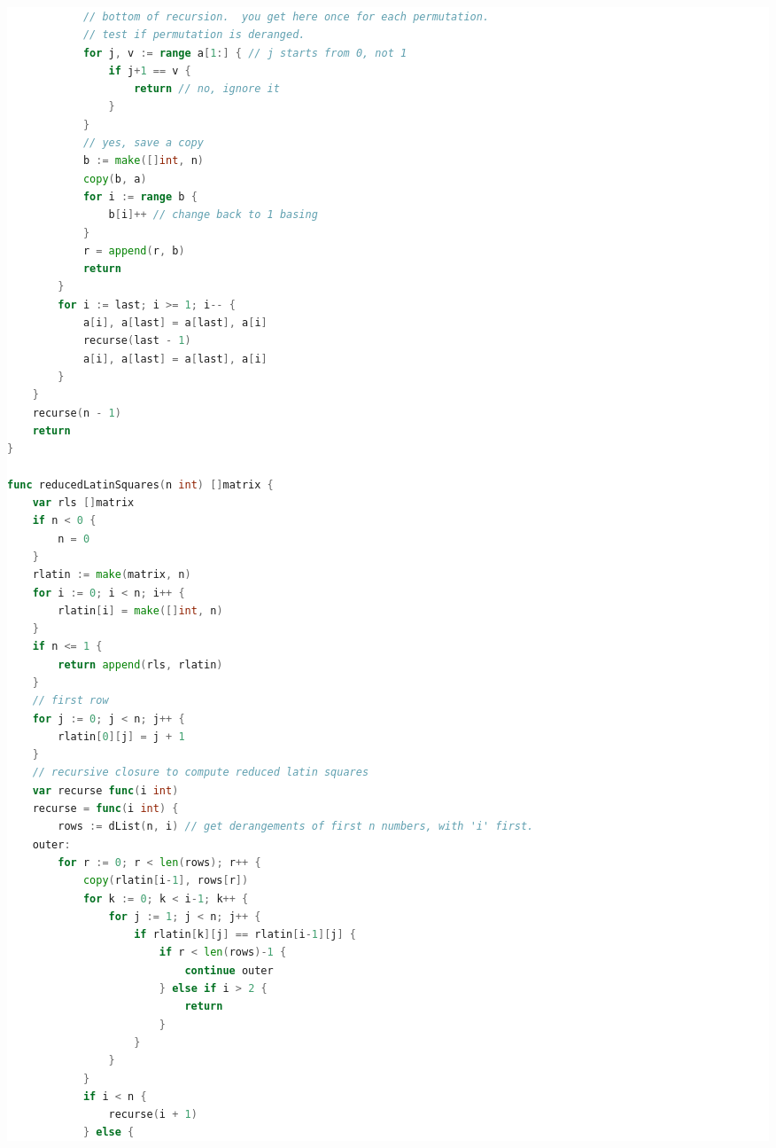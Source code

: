 ```go
            // bottom of recursion.  you get here once for each permutation.
            // test if permutation is deranged.
            for j, v := range a[1:] { // j starts from 0, not 1
                if j+1 == v {
                    return // no, ignore it
                }
            }
            // yes, save a copy
            b := make([]int, n)
            copy(b, a)
            for i := range b {
                b[i]++ // change back to 1 basing
            }
            r = append(r, b)
            return
        }
        for i := last; i >= 1; i-- {
            a[i], a[last] = a[last], a[i]
            recurse(last - 1)
            a[i], a[last] = a[last], a[i]
        }
    }
    recurse(n - 1)
    return
}

func reducedLatinSquares(n int) []matrix {
    var rls []matrix
    if n < 0 {
        n = 0
    }
    rlatin := make(matrix, n)
    for i := 0; i < n; i++ {
        rlatin[i] = make([]int, n)
    }
    if n <= 1 {
        return append(rls, rlatin)
    }
    // first row
    for j := 0; j < n; j++ {
        rlatin[0][j] = j + 1
    }
    // recursive closure to compute reduced latin squares
    var recurse func(i int)
    recurse = func(i int) {
        rows := dList(n, i) // get derangements of first n numbers, with 'i' first.
    outer:
        for r := 0; r < len(rows); r++ {
            copy(rlatin[i-1], rows[r])
            for k := 0; k < i-1; k++ {
                for j := 1; j < n; j++ {
                    if rlatin[k][j] == rlatin[i-1][j] {
                        if r < len(rows)-1 {
                            continue outer
                        } else if i > 2 {
                            return
                        }
                    }
                }
            }
            if i < n {
                recurse(i + 1)
            } else {
```